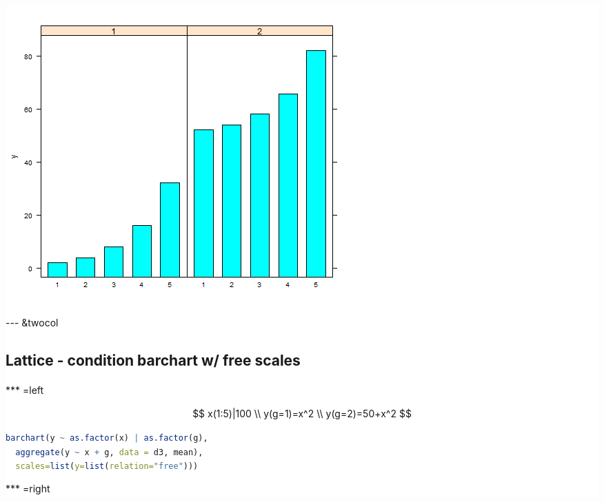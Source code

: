 ![plot of chunk unnamed-chunk-19](assets/fig/unnamed-chunk-19-1.png) 

--- &twocol

## Lattice - condition barchart w/ free scales

*** =left

$$
x(1:5)|100 \\
y(g=1)=x^2 \\
y(g=2)=50+x^2
$$


```r
barchart(y ~ as.factor(x) | as.factor(g),
  aggregate(y ~ x + g, data = d3, mean),
  scales=list(y=list(relation="free")))
```

*** =right
